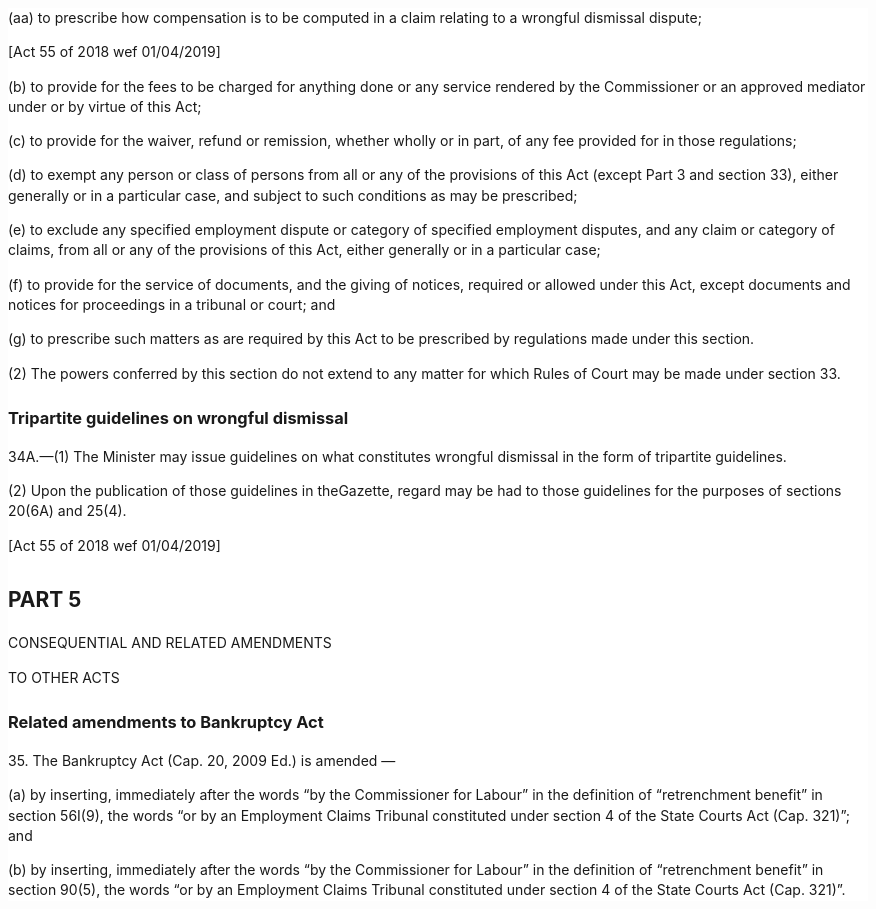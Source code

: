 (aa) to prescribe how compensation is to be computed in a claim relating to a wrongful dismissal dispute;

[Act 55 of 2018 wef 01/04/2019]

(b) to provide for the fees to be charged for anything done or any service rendered by the Commissioner or an approved mediator under or by virtue of this Act;

(c) to provide for the waiver, refund or remission, whether wholly or in part, of any fee provided for in those regulations;

(d) to exempt any person or class of persons from all or any of the provisions of this Act (except Part 3 and section 33), either generally or in a particular case, and subject to such conditions as may be prescribed;

(e) to exclude any specified employment dispute or category of specified employment disputes, and any claim or category of claims, from all or any of the provisions of this Act, either generally or in a particular case;

(f) to provide for the service of documents, and the giving of notices, required or allowed under this Act, except documents and notices for proceedings in a tribunal or court; and

(g) to prescribe such matters as are required by this Act to be prescribed by regulations made under this section.

(2) The powers conferred by this section do not extend to any matter for which Rules of Court may be made under section 33.

### Tripartite guidelines on wrongful dismissal

34A\.—(1) The Minister may issue guidelines on what constitutes wrongful dismissal in the form of tripartite guidelines.

(2) Upon the publication of those guidelines in theGazette, regard may be had to those guidelines for the purposes of sections 20(6A) and 25(4).

[Act 55 of 2018 wef 01/04/2019]

## PART 5

CONSEQUENTIAL AND RELATED AMENDMENTS




TO OTHER ACTS

### Related amendments to Bankruptcy Act

35\. The Bankruptcy Act (Cap. 20, 2009 Ed.) is amended —

(a) by inserting, immediately after the words “by the Commissioner for Labour” in the definition of “retrenchment benefit” in section 56I(9), the words “or by an Employment Claims Tribunal constituted under section 4 of the State Courts Act (Cap. 321)”; and

(b) by inserting, immediately after the words “by the Commissioner for Labour” in the definition of “retrenchment benefit” in section 90(5), the words “or by an Employment Claims Tribunal constituted under section 4 of the State Courts Act (Cap. 321)”.

